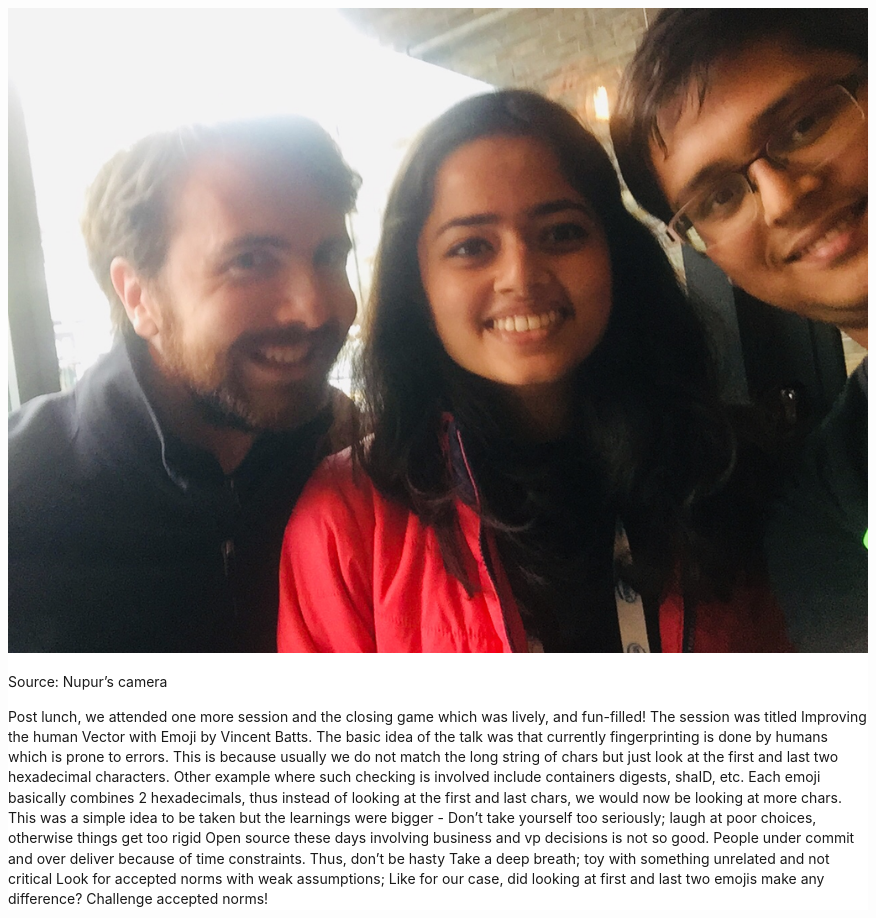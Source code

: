 
![Talk](/img/blog/2018/OSSEU16.jpg)
<div class="image-credits">Source: Nupur’s camera</div>



Post lunch, we attended one more session and the closing game which was lively, and fun-filled!
The session was titled Improving the human Vector with Emoji by Vincent Batts. The basic idea of the talk was that currently fingerprinting is done by humans which is prone to errors. This is because usually we do not match the long string of chars but just look at the first and last two hexadecimal characters. Other example where such checking is involved include containers digests, shaID, etc. Each emoji basically combines 2 hexadecimals, thus instead of looking at the first and last chars, we would now be looking at more chars. This was a simple idea to be taken but the learnings were bigger -
Don’t take yourself too seriously; laugh at poor choices, otherwise things get too rigid 
Open source these days involving business and vp decisions is not so good. People under commit and over deliver because of time constraints. Thus, don’t be hasty
Take a deep breath; toy with something unrelated and not critical 
Look for accepted norms with weak assumptions; Like for our case, did looking at first and last two emojis make any difference? Challenge accepted norms!

